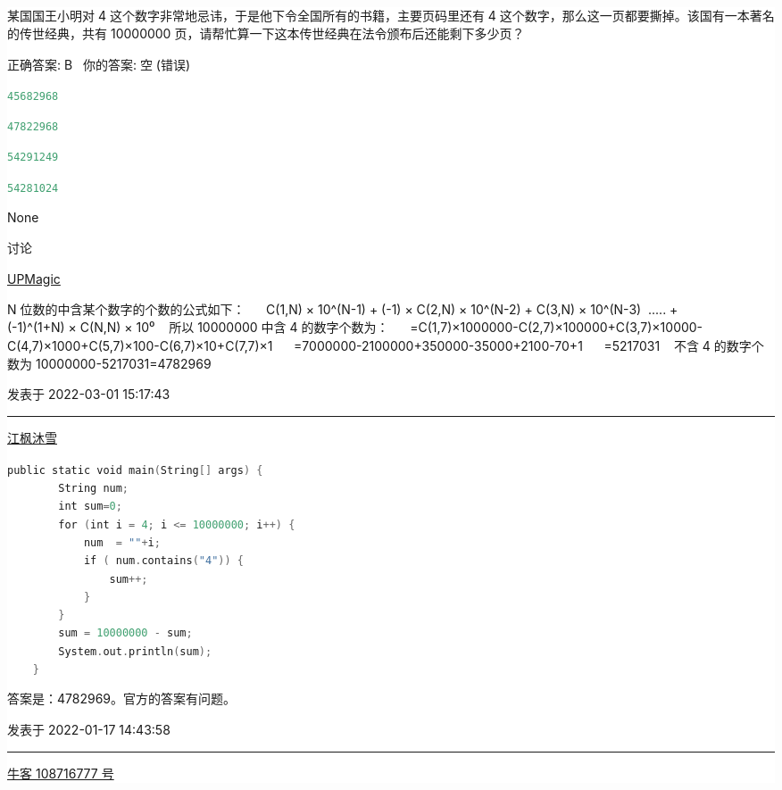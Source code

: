 某国国王小明对 4 这个数字非常地忌讳，于是他下令全国所有的书籍，主要页码里还有 4 这个数字，那么这一页都要撕掉。该国有一本著名的传世经典，共有 10000000 页，请帮忙算一下这本传世经典在法令颁布后还能剩下多少页？

正确答案: B   你的答案: 空 (错误)

```cpp
45682968
```

```cpp
47822968
```

```cpp
54291249
```

```cpp
54281024
```

None

讨论

[UPMagic](https://www.nowcoder.com/profile/4079837)

N 位数的中含某个数字的个数的公式如下：      C(1,N) × 10^(N-1) + (-1) × C(2,N) × 10^(N-2) + C(3,N) × 10^(N-3)  ..... +  (-1)^(1+N) × C(N,N) × 10⁰    所以 10000000 中含 4 的数字个数为：      =C(1,7)×1000000-C(2,7)×100000+C(3,7)×10000-C(4,7)×1000+C(5,7)×100-C(6,7)×10+C(7,7)×1      =7000000-2100000+350000-35000+2100-70+1      =5217031    不含 4 的数字个数为 10000000-5217031=4782969 

发表于 2022-03-01 15:17:43

* * *

[江枫沐雪](https://www.nowcoder.com/profile/798537984)

```cpp
public static void main(String[] args) {
        String num;
        int sum=0;
        for (int i = 4; i <= 10000000; i++) {
            num  = ""+i;
            if ( num.contains("4")) {
                sum++;
            }
        }
        sum = 10000000 - sum;
        System.out.println(sum);
    }

```

答案是：4782969。官方的答案有问题。

发表于 2022-01-17 14:43:58

* * *

[牛客 108716777 号](https://www.nowcoder.com/profile/108716777)

